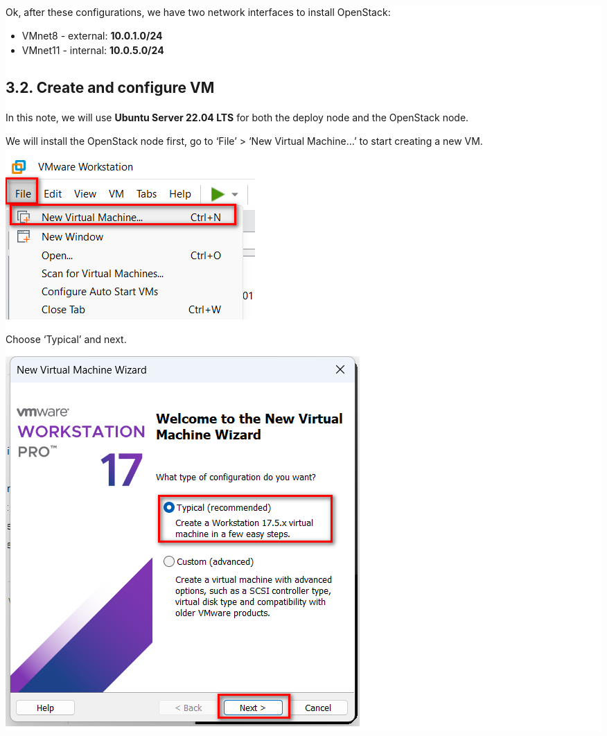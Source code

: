 Ok, after these configurations, we have two network interfaces to install OpenStack:

- VMnet8 - external: **10.0.1.0/24**
- VMnet11 - internal: **10.0.5.0/24**

## 3.2. Create and configure VM

In this note, we will use **Ubuntu Server 22.04 LTS** for both the deploy node and the OpenStack node.

We will install the OpenStack node first, go to ‘File’ > ‘New Virtual Machine…’ to start creating a new VM.

![Untitled](images/Install%20OpenStack%20on%20VM%20using%20Kolla-ansible%20ef2b2eb585234389af61f80598a52f03/Untitled%209.png)

Choose ‘Typical’ and next.

![Untitled](images/Install%20OpenStack%20on%20VM%20using%20Kolla-ansible%20ef2b2eb585234389af61f80598a52f03/Untitled%2010.png)

